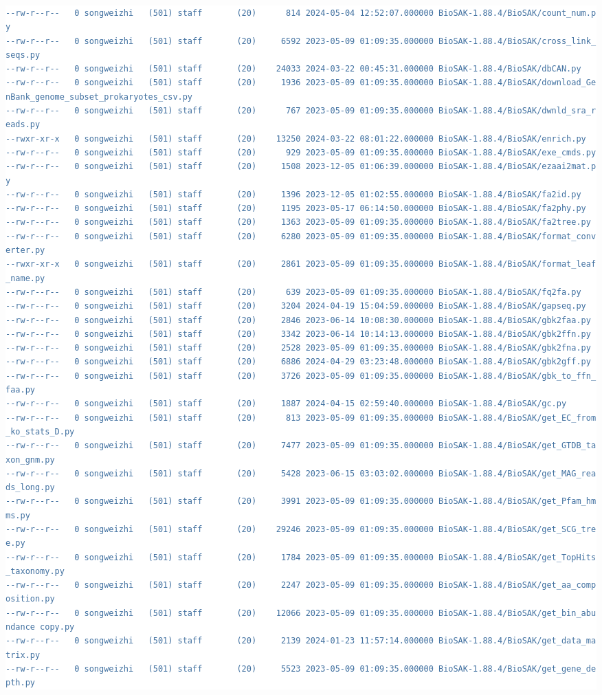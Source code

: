 ```diff
--rw-r--r--   0 songweizhi   (501) staff       (20)      814 2024-05-04 12:52:07.000000 BioSAK-1.88.4/BioSAK/count_num.py
--rw-r--r--   0 songweizhi   (501) staff       (20)     6592 2023-05-09 01:09:35.000000 BioSAK-1.88.4/BioSAK/cross_link_seqs.py
--rw-r--r--   0 songweizhi   (501) staff       (20)    24033 2024-03-22 00:45:31.000000 BioSAK-1.88.4/BioSAK/dbCAN.py
--rw-r--r--   0 songweizhi   (501) staff       (20)     1936 2023-05-09 01:09:35.000000 BioSAK-1.88.4/BioSAK/download_GenBank_genome_subset_prokaryotes_csv.py
--rw-r--r--   0 songweizhi   (501) staff       (20)      767 2023-05-09 01:09:35.000000 BioSAK-1.88.4/BioSAK/dwnld_sra_reads.py
--rwxr-xr-x   0 songweizhi   (501) staff       (20)    13250 2024-03-22 08:01:22.000000 BioSAK-1.88.4/BioSAK/enrich.py
--rw-r--r--   0 songweizhi   (501) staff       (20)      929 2023-05-09 01:09:35.000000 BioSAK-1.88.4/BioSAK/exe_cmds.py
--rw-r--r--   0 songweizhi   (501) staff       (20)     1508 2023-12-05 01:06:39.000000 BioSAK-1.88.4/BioSAK/ezaai2mat.py
--rw-r--r--   0 songweizhi   (501) staff       (20)     1396 2023-12-05 01:02:55.000000 BioSAK-1.88.4/BioSAK/fa2id.py
--rw-r--r--   0 songweizhi   (501) staff       (20)     1195 2023-05-17 06:14:50.000000 BioSAK-1.88.4/BioSAK/fa2phy.py
--rw-r--r--   0 songweizhi   (501) staff       (20)     1363 2023-05-09 01:09:35.000000 BioSAK-1.88.4/BioSAK/fa2tree.py
--rw-r--r--   0 songweizhi   (501) staff       (20)     6280 2023-05-09 01:09:35.000000 BioSAK-1.88.4/BioSAK/format_converter.py
--rwxr-xr-x   0 songweizhi   (501) staff       (20)     2861 2023-05-09 01:09:35.000000 BioSAK-1.88.4/BioSAK/format_leaf_name.py
--rw-r--r--   0 songweizhi   (501) staff       (20)      639 2023-05-09 01:09:35.000000 BioSAK-1.88.4/BioSAK/fq2fa.py
--rw-r--r--   0 songweizhi   (501) staff       (20)     3204 2024-04-19 15:04:59.000000 BioSAK-1.88.4/BioSAK/gapseq.py
--rw-r--r--   0 songweizhi   (501) staff       (20)     2846 2023-06-14 10:08:30.000000 BioSAK-1.88.4/BioSAK/gbk2faa.py
--rw-r--r--   0 songweizhi   (501) staff       (20)     3342 2023-06-14 10:14:13.000000 BioSAK-1.88.4/BioSAK/gbk2ffn.py
--rw-r--r--   0 songweizhi   (501) staff       (20)     2528 2023-05-09 01:09:35.000000 BioSAK-1.88.4/BioSAK/gbk2fna.py
--rw-r--r--   0 songweizhi   (501) staff       (20)     6886 2024-04-29 03:23:48.000000 BioSAK-1.88.4/BioSAK/gbk2gff.py
--rw-r--r--   0 songweizhi   (501) staff       (20)     3726 2023-05-09 01:09:35.000000 BioSAK-1.88.4/BioSAK/gbk_to_ffn_faa.py
--rw-r--r--   0 songweizhi   (501) staff       (20)     1887 2024-04-15 02:59:40.000000 BioSAK-1.88.4/BioSAK/gc.py
--rw-r--r--   0 songweizhi   (501) staff       (20)      813 2023-05-09 01:09:35.000000 BioSAK-1.88.4/BioSAK/get_EC_from_ko_stats_D.py
--rw-r--r--   0 songweizhi   (501) staff       (20)     7477 2023-05-09 01:09:35.000000 BioSAK-1.88.4/BioSAK/get_GTDB_taxon_gnm.py
--rw-r--r--   0 songweizhi   (501) staff       (20)     5428 2023-06-15 03:03:02.000000 BioSAK-1.88.4/BioSAK/get_MAG_reads_long.py
--rw-r--r--   0 songweizhi   (501) staff       (20)     3991 2023-05-09 01:09:35.000000 BioSAK-1.88.4/BioSAK/get_Pfam_hmms.py
--rw-r--r--   0 songweizhi   (501) staff       (20)    29246 2023-05-09 01:09:35.000000 BioSAK-1.88.4/BioSAK/get_SCG_tree.py
--rw-r--r--   0 songweizhi   (501) staff       (20)     1784 2023-05-09 01:09:35.000000 BioSAK-1.88.4/BioSAK/get_TopHits_taxonomy.py
--rw-r--r--   0 songweizhi   (501) staff       (20)     2247 2023-05-09 01:09:35.000000 BioSAK-1.88.4/BioSAK/get_aa_composition.py
--rw-r--r--   0 songweizhi   (501) staff       (20)    12066 2023-05-09 01:09:35.000000 BioSAK-1.88.4/BioSAK/get_bin_abundance copy.py
--rw-r--r--   0 songweizhi   (501) staff       (20)     2139 2024-01-23 11:57:14.000000 BioSAK-1.88.4/BioSAK/get_data_matrix.py
--rw-r--r--   0 songweizhi   (501) staff       (20)     5523 2023-05-09 01:09:35.000000 BioSAK-1.88.4/BioSAK/get_gene_depth.py
```